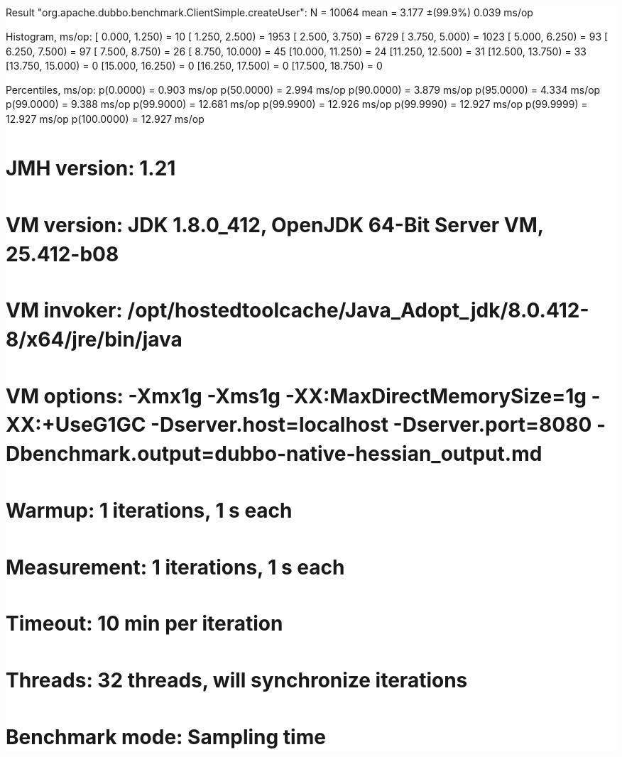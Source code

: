 

Result "org.apache.dubbo.benchmark.ClientSimple.createUser":
  N = 10064
  mean =      3.177 ±(99.9%) 0.039 ms/op

  Histogram, ms/op:
    [ 0.000,  1.250) = 10 
    [ 1.250,  2.500) = 1953 
    [ 2.500,  3.750) = 6729 
    [ 3.750,  5.000) = 1023 
    [ 5.000,  6.250) = 93 
    [ 6.250,  7.500) = 97 
    [ 7.500,  8.750) = 26 
    [ 8.750, 10.000) = 45 
    [10.000, 11.250) = 24 
    [11.250, 12.500) = 31 
    [12.500, 13.750) = 33 
    [13.750, 15.000) = 0 
    [15.000, 16.250) = 0 
    [16.250, 17.500) = 0 
    [17.500, 18.750) = 0 

  Percentiles, ms/op:
      p(0.0000) =      0.903 ms/op
     p(50.0000) =      2.994 ms/op
     p(90.0000) =      3.879 ms/op
     p(95.0000) =      4.334 ms/op
     p(99.0000) =      9.388 ms/op
     p(99.9000) =     12.681 ms/op
     p(99.9900) =     12.926 ms/op
     p(99.9990) =     12.927 ms/op
     p(99.9999) =     12.927 ms/op
    p(100.0000) =     12.927 ms/op


# JMH version: 1.21
# VM version: JDK 1.8.0_412, OpenJDK 64-Bit Server VM, 25.412-b08
# VM invoker: /opt/hostedtoolcache/Java_Adopt_jdk/8.0.412-8/x64/jre/bin/java
# VM options: -Xmx1g -Xms1g -XX:MaxDirectMemorySize=1g -XX:+UseG1GC -Dserver.host=localhost -Dserver.port=8080 -Dbenchmark.output=dubbo-native-hessian_output.md
# Warmup: 1 iterations, 1 s each
# Measurement: 1 iterations, 1 s each
# Timeout: 10 min per iteration
# Threads: 32 threads, will synchronize iterations
# Benchmark mode: Sampling time